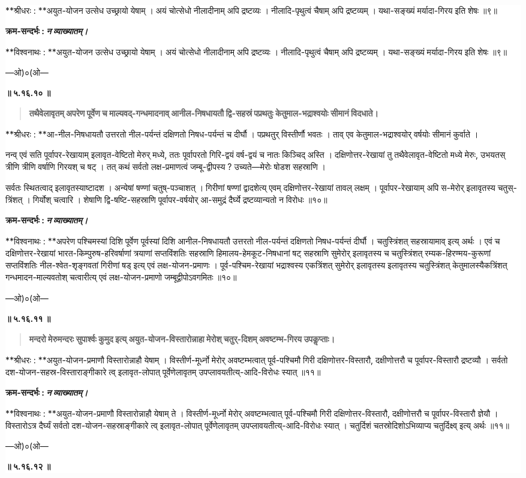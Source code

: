 **श्रीधरः : **अयुत-योजन उत्सेध उच्छ्रायो येषाम् । अयं चोत्सेधो नीलादीनाम् अपि द्रष्टव्यः । नीलादि-पृथुत्वं चैषाम् अपि द्रष्टव्यम् । यथा-सङ्ख्यं मर्यादा-गिरय इति शेषः ॥९॥

**क्रम-सन्दर्भः : _न व्याख्यातम्।_**

**विश्वनाथः : **अयुत-योजन उत्सेध उच्छ्रायो येषाम् । अयं चोत्सेधो नीलादीनाम् अपि द्रष्टव्यः । नीलादि-पृथुत्वं चैषाम् अपि द्रष्टव्यम् । यथा-सङ्ख्यं मर्यादा-गिरय इति शेषः ॥९॥

—ओ)०(ओ—

**॥ ५.१६.१० ॥**


> **तथैवेलावृतम् अपरेण पूर्वेण च माल्यवद्-गन्धमादनाव् आनील-निषधायतौ द्वि-सहस्रं पप्रथतुः केतुमाल-भद्राश्वयोः सीमानं विदधाते।**

**श्रीधरः : **आ-नील-निषधायतौ उत्तरतो नील-पर्यन्तं दक्षिणतो निषध-पर्यन्तं च दीर्घौ । पप्रथतुर् विस्तीर्णौ भवतः । ताव् एव केतुमाल-भद्राश्वयोर् वर्षयोः सीमानं कुर्वाते । 

नन्व् एवं सति पूर्वापर-रेखायाम् इलावृत-वेष्टितो मेरुर् मध्ये, ततः पूर्वापरतो गिरि-द्वयं वर्ष-द्वयं च नातः किञ्चिद् अस्ति । दक्षिणोत्तर-रेखायां तु तथैवेलावृत-वेष्टितो मध्ये मेरुः, उभयतस् त्रीणि त्रीणि वर्षाणि गिरयश् च षट् । तत् कथं सर्वतो लक्ष-प्रमाणत्वं जम्बू-द्वीपस्य ? उच्यते—मेरोः षोडश सहस्राणि । 

सर्वतः स्थितत्वाद् इलावृतस्याष्टादश । अन्येषां षण्णां चतुष्-पञ्चाशत् । गिरीणां षण्णां द्वादशेत्य् एवम् दक्षिणोत्तर-रेखायां तावल् लक्षम् । पूर्वापर-रेखायाम् अपि स-मेरोर् इलावृतस्य चतुस्-त्रिंशत् । गिर्योश् चत्वारि । शेषाणि द्वि-षष्टि-सहस्राणि पूर्वापर-वर्षयोर् आ-समुद्रं दैर्घ्ये द्रष्टव्यान्यतो न विरोधः ॥१०॥

**क्रम-सन्दर्भः : _न व्याख्यातम्।_**

**विश्वनाथः : **अपरेण पश्चिमस्यां दिशि पूर्वेण पूर्वस्यां दिशि आनील-निषधायतौ उत्तरतो नील-पर्यन्तं दक्षिणतो निषध-पर्यन्तं दीर्घौ । चतुस्त्रिंशत् सहस्रायामाव् इत्य् अर्थः । एवं च दक्षिणोत्तर-रेखायां भारत-किम्पुरुष-हरिवर्षाणां त्रयाणां सप्तविंशतिः सहस्राणि हिमालय-हेमकूट-निषधानां षट् सहस्राणि सुमेरोर् इलावृतस्य च चतुस्त्रिंशत् रम्यक-हिरण्मय-कुरूणां सप्तविंशतिः नील-श्वेत-शृङ्गवतां गिरीणां षड् इत्य् एवं लक्ष-योजन-प्रमाणः । पूर्व-पश्चिम-रेखायां भद्राश्वस्य एकत्रिंशत् सुमेरोर् इलावृतस्य इलावृतस्य चतुस्त्रिंशत् केतुमालस्यैकत्रिंशत् गन्धमादन-माल्यवतोश् चत्वारीत्य् एवं लक्ष-योजन-प्रमाणो जम्बूद्वीपोऽवगमितः ॥१०॥

—ओ)०(ओ—

**॥ ५.१६.११ ॥**


> **मन्दरो मेरुमन्दरः सुपार्श्वः कुमुद इत्य् अयुत-योजन-विस्तारोन्नाहा मेरोश् चतुर्-दिशम् अवष्टम्भ-गिरय उपकॢप्ताः।**

**श्रीधरः : **अयुत-योजन-प्रमाणौ विस्तारोन्नाहौ येषाम् । विस्तीर्ण-मूर्ध्नो मेरोर् अवष्टम्भत्वात् पूर्व-पश्चिमौ गिरी दक्षिणोत्तर-विस्तारौ, दक्षीणोत्तरौ च पूर्वापर-विस्तारौ द्रष्टव्यौ । सर्वतो दश-योजन-सहस्र-विस्ताराङ्गीकारे त्व् इलावृत-लोपात् पूर्वेणेलावृतम् उपप्लावयतीत्य्-आदि-विरोधः स्यात् ॥११॥

**क्रम-सन्दर्भः : _न व्याख्यातम्।_**

**विश्वनाथः : **अयुत-योजन-प्रमाणौ विस्तारोन्नाहौ येषाम् ते । विस्तीर्ण-मूर्ध्नो मेरोर् अवष्टम्भत्वात् पूर्व-पश्चिमौ गिरी दक्षिणोत्तर-विस्तारौ, दक्षीणोत्तरौ च पूर्वापर-विस्तारौ ज्ञेयौ । विस्तारोऽत्र दैर्घ्यं सर्वतो दश-योजन-सहस्राङ्गीकारे त्व् इलावृत-लोपात् पूर्वेणेलावृतम् उपप्लावयतीत्य्-आदि-विरोधः स्यात् । चतुर्दिशं चतस्रोदिशोऽभिव्याप्य चतुर्दिक्ष्व् इत्य् अर्थः ॥११॥

—ओ)०(ओ—

**॥ ५.१६.१२ ॥**
